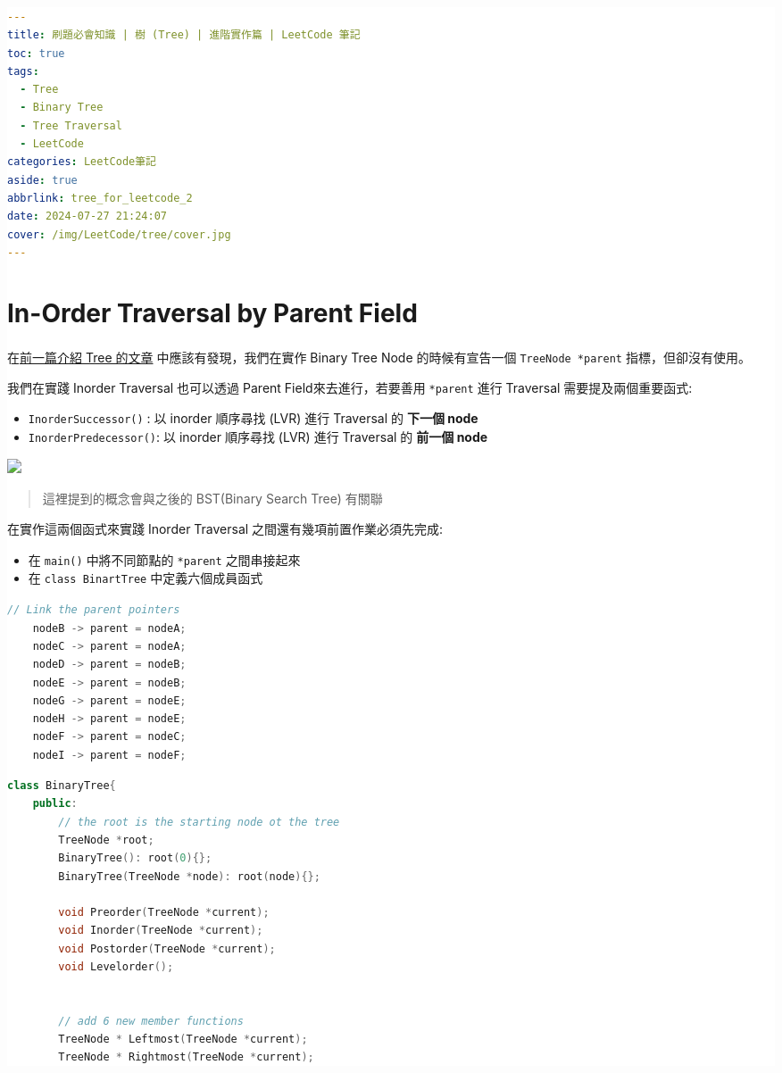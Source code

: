 ```yaml
---
title: 刷題必會知識 | 樹 (Tree) | 進階實作篇 | LeetCode 筆記
toc: true
tags:
  - Tree
  - Binary Tree
  - Tree Traversal
  - LeetCode
categories: LeetCode筆記
aside: true
abbrlink: tree_for_leetcode_2
date: 2024-07-27 21:24:07
cover: /img/LeetCode/tree/cover.jpg
---
```


# In-Order Traversal by Parent Field

在[前一篇介紹 Tree 的文章](https://leozzmc.github.io/posts/tree_for_leetcode.html) 中應該有發現，我們在實作 Binary Tree Node 的時候有宣告一個 `TreeNode *parent` 指標，但卻沒有使用。

我們在實踐 Inorder Traversal 也可以透過 Parent Field來去進行，若要善用 `*parent` 進行 Traversal 需要提及兩個重要函式:

- `InorderSuccessor()` : 以 inorder 順序尋找 (LVR) 進行 Traversal 的 **下一個 node**
- `InorderPredecessor()`: 以 inorder 順序尋找 (LVR) 進行 Traversal 的 **前一個 node**


![](/img/LeetCode/tree/new_inorder.png)


> 這裡提到的概念會與之後的 BST(Binary Search Tree) 有關聯


在實作這兩個函式來實踐 Inorder Traversal 之間還有幾項前置作業必須先完成:

- 在 `main()` 中將不同節點的 `*parent` 之間串接起來
- 在 `class BinartTree` 中定義六個成員函式

```cpp
// Link the parent pointers
    nodeB -> parent = nodeA;
    nodeC -> parent = nodeA;
    nodeD -> parent = nodeB;
    nodeE -> parent = nodeB;
    nodeG -> parent = nodeE;
    nodeH -> parent = nodeE;
    nodeF -> parent = nodeC;
    nodeI -> parent = nodeF;
```

```cpp
class BinaryTree{
    public:
        // the root is the starting node ot the tree
        TreeNode *root; 
        BinaryTree(): root(0){};
        BinaryTree(TreeNode *node): root(node){};

        void Preorder(TreeNode *current);
        void Inorder(TreeNode *current);
        void Postorder(TreeNode *current);
        void Levelorder();


        // add 6 new member functions
        TreeNode * Leftmost(TreeNode *current);
        TreeNode * Rightmost(TreeNode *current);
```